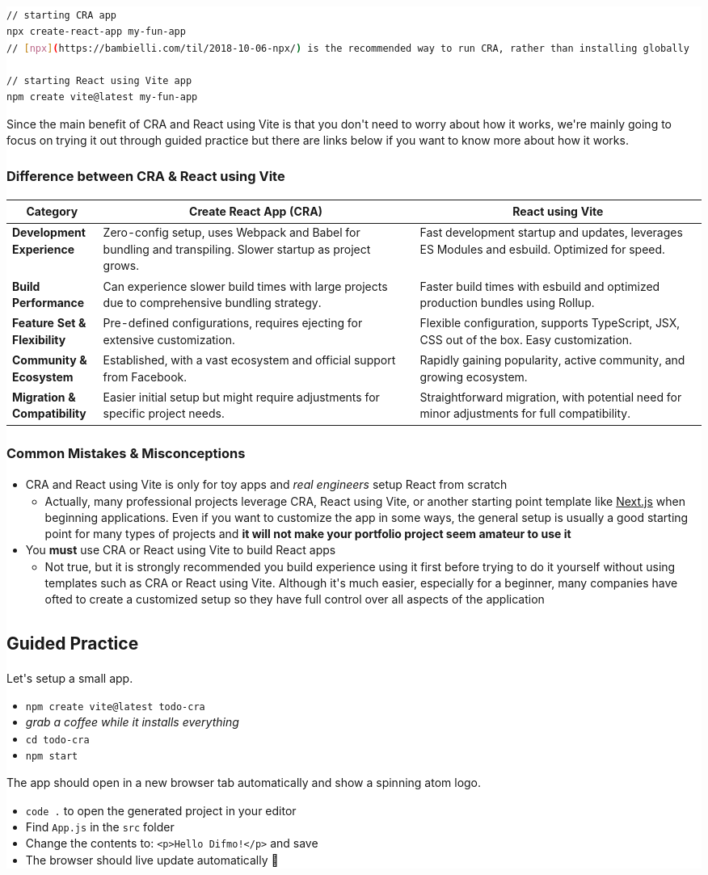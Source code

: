 ```sh
// starting CRA app
npx create-react-app my-fun-app
// [npx](https://bambielli.com/til/2018-10-06-npx/) is the recommended way to run CRA, rather than installing globally

// starting React using Vite app
npm create vite@latest my-fun-app
```

Since the main benefit of CRA and React using Vite is that you don't need to worry about how it works, we're mainly going to focus on trying it out through guided practice but there are links below if you want to know more about how it works.

### Difference between CRA & React using Vite

| **Category**                  | **Create React App (CRA)**                                                                               | **React using Vite**                                                                         |
| ----------------------------- | -------------------------------------------------------------------------------------------------------- | -------------------------------------------------------------------------------------------- |
| **Development Experience**    | Zero-config setup, uses Webpack and Babel for bundling and transpiling. Slower startup as project grows. | Fast development startup and updates, leverages ES Modules and esbuild. Optimized for speed. |
| **Build Performance**         | Can experience slower build times with large projects due to comprehensive bundling strategy.            | Faster build times with esbuild and optimized production bundles using Rollup.               |
| **Feature Set & Flexibility** | Pre-defined configurations, requires ejecting for extensive customization.                               | Flexible configuration, supports TypeScript, JSX, CSS out of the box. Easy customization.    |
| **Community & Ecosystem**     | Established, with a vast ecosystem and official support from Facebook.                                   | Rapidly gaining popularity, active community, and growing ecosystem.                         |
| **Migration & Compatibility** | Easier initial setup but might require adjustments for specific project needs.                           | Straightforward migration, with potential need for minor adjustments for full compatibility. |

### Common Mistakes & Misconceptions

- CRA and React using Vite is only for toy apps and _real engineers_ setup React from scratch
  - Actually, many professional projects leverage CRA, React using Vite, or another starting point template like [Next.js](https://nextjs.org/) when beginning applications. Even if you want to customize the app in some ways, the general setup is usually a good starting point for many types of projects and **it will not make your portfolio project seem amateur to use it**
- You **must** use CRA or React using Vite to build React apps
  - Not true, but it is strongly recommended you build experience using it first before trying to do it yourself without using templates such as CRA or React using Vite. Although it's much easier, especially for a beginner, many companies have ofted to create a customized setup so they have full control over all aspects of the application

## Guided Practice

Let's setup a small app.

- `npm create vite@latest todo-cra`
- _grab a coffee while it installs everything_
- `cd todo-cra`
- `npm start`

The app should open in a new browser tab automatically and show a spinning atom logo.

- `code .` to open the generated project in your editor
- Find `App.js` in the `src` folder
- Change the contents to: `<p>Hello Difmo!</p>` and save
- The browser should live update automatically 🥳
